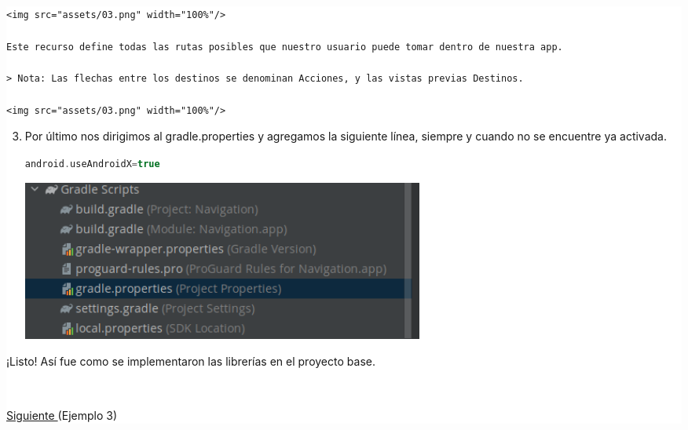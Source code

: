     <img src="assets/03.png" width="100%"/>

    Este recurso define todas las rutas posibles que nuestro usuario puede tomar dentro de nuestra app. 

    > Nota: Las flechas entre los destinos se denominan Acciones, y las vistas previas Destinos.

    <img src="assets/03.png" width="100%"/>

3. Por último nos dirigimos al gradle.properties  y agregamos la siguiente línea, siempre y cuando no se encuentre ya activada.

    ```gradle
    android.useAndroidX=true
    ```

    <img src="assets/04.png" width="60%"/>

¡Listo! Así fue como se implementaron las librerías en el proyecto base.

</br>

[Siguiente ](../Ejemplo-03/README.md)(Ejemplo 3)
